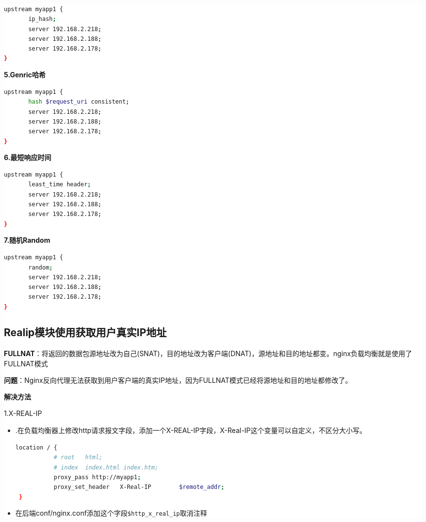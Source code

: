 ```bash
upstream myapp1 {
       ip_hash;
	   server 192.168.2.218;
       server 192.168.2.188;
       server 192.168.2.178;
}
```
**5.Genric哈希**

```bash
upstream myapp1 {
       hash $request_uri consistent;
	   server 192.168.2.218;
       server 192.168.2.188;
       server 192.168.2.178;
}
```
**6.最短响应时间**
```bash
upstream myapp1 {
       least_time header;
	   server 192.168.2.218;
       server 192.168.2.188;
       server 192.168.2.178;
}
```
**7.随机Random**
```bash
upstream myapp1 {
       random;
	   server 192.168.2.218;
       server 192.168.2.188;
       server 192.168.2.178;
}
```

## Realip模块使用获取用户真实IP地址
**FULLNAT**：将返回的数据包源地址改为自己(SNAT)，目的地址改为客户端(DNAT)，源地址和目的地址都变。nginx负载均衡就是使用了FULLNAT模式

**问题**：Nginx反向代理无法获取到用户客户端的真实IP地址，因为FULLNAT模式已经将源地址和目的地址都修改了。

**解决方法**

1.X-REAL-IP
- .在负载均衡器上修改http请求报文字段，添加一个X-REAL-IP字段，X-Real-IP这个变量可以自定义，不区分大小写。

	```bash
	location / {
	           # root   html;
	           # index  index.html index.htm;
	           proxy_pass http://myapp1;
	           proxy_set_header   X-Real-IP        $remote_addr;
	 }
	```
- 在后端conf/nginx.conf添加这个字段`$http_x_real_ip`取消注释
